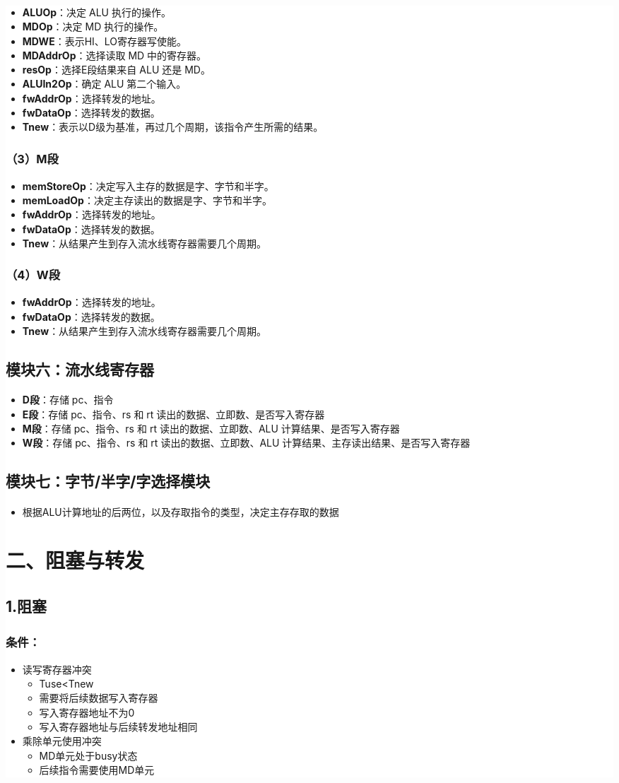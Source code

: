 - **ALUOp**：决定 ALU 执行的操作。
- **MDOp**：决定 MD 执行的操作。
- **MDWE**：表示HI、LO寄存器写使能。
- **MDAddrOp**：选择读取 MD 中的寄存器。
- **resOp**：选择E段结果来自 ALU 还是 MD。
- **ALUIn2Op**：确定 ALU 第二个输入。
- **fwAddrOp**：选择转发的地址。
- **fwDataOp**：选择转发的数据。
- **Tnew**：表示以D级为基准，再过几个周期，该指令产生所需的结果。

### （3）M段

- **memStoreOp**：决定写入主存的数据是字、字节和半字。
- **memLoadOp**：决定主存读出的数据是字、字节和半字。
- **fwAddrOp**：选择转发的地址。
- **fwDataOp**：选择转发的数据。
- **Tnew**：从结果产生到存入流水线寄存器需要几个周期。

### （4）W段

- **fwAddrOp**：选择转发的地址。
- **fwDataOp**：选择转发的数据。
- **Tnew**：从结果产生到存入流水线寄存器需要几个周期。

## 模块六：流水线寄存器

- **D段**：存储 pc、指令
- **E段**：存储 pc、指令、rs 和  rt 读出的数据、立即数、是否写入寄存器
- **M段**：存储 pc、指令、rs 和  rt 读出的数据、立即数、ALU 计算结果、是否写入寄存器
- **W段**：存储 pc、指令、rs 和  rt 读出的数据、立即数、ALU 计算结果、主存读出结果、是否写入寄存器

## 模块七：字节/半字/字选择模块

- 根据ALU计算地址的后两位，以及存取指令的类型，决定主存存取的数据

# 二、阻塞与转发

## 1.阻塞

### 条件：
- 读写寄存器冲突
	- Tuse\<Tnew 
	- 需要将后续数据写入寄存器
	- 写入寄存器地址不为0
	- 写入寄存器地址与后续转发地址相同
- 乘除单元使用冲突
	- MD单元处于busy状态
	- 后续指令需要使用MD单元
